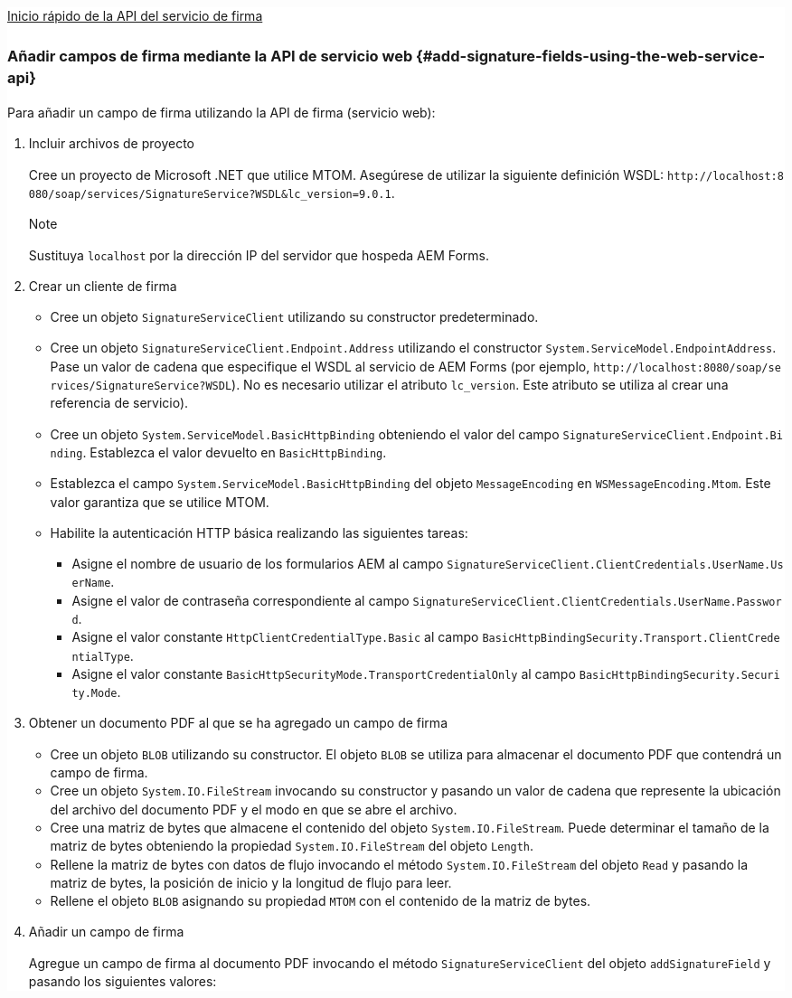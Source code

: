 [Inicio rápido de la API del servicio de firma](/help/forms/developing/signature-service-java-api-quick.md#signature-service-java-api-quick-start-soap)

### Añadir campos de firma mediante la API de servicio web {#add-signature-fields-using-the-web-service-api}

Para añadir un campo de firma utilizando la API de firma (servicio web):

1. Incluir archivos de proyecto

   Cree un proyecto de Microsoft .NET que utilice MTOM. Asegúrese de utilizar la siguiente definición WSDL: `http://localhost:8080/soap/services/SignatureService?WSDL&lc_version=9.0.1`.

   >[!NOTE]
   >
   >Sustituya `localhost` por la dirección IP del servidor que hospeda AEM Forms.

1. Crear un cliente de firma

   * Cree un objeto `SignatureServiceClient` utilizando su constructor predeterminado.
   * Cree un objeto `SignatureServiceClient.Endpoint.Address` utilizando el constructor `System.ServiceModel.EndpointAddress`. Pase un valor de cadena que especifique el WSDL al servicio de AEM Forms (por ejemplo, `http://localhost:8080/soap/services/SignatureService?WSDL`). No es necesario utilizar el atributo `lc_version`. Este atributo se utiliza al crear una referencia de servicio).
   * Cree un objeto `System.ServiceModel.BasicHttpBinding` obteniendo el valor del campo `SignatureServiceClient.Endpoint.Binding`. Establezca el valor devuelto en `BasicHttpBinding`.
   * Establezca el campo `System.ServiceModel.BasicHttpBinding` del objeto `MessageEncoding` en `WSMessageEncoding.Mtom`. Este valor garantiza que se utilice MTOM.
   * Habilite la autenticación HTTP básica realizando las siguientes tareas:

      * Asigne el nombre de usuario de los formularios AEM al campo `SignatureServiceClient.ClientCredentials.UserName.UserName`.
      * Asigne el valor de contraseña correspondiente al campo `SignatureServiceClient.ClientCredentials.UserName.Password`.
      * Asigne el valor constante `HttpClientCredentialType.Basic` al campo `BasicHttpBindingSecurity.Transport.ClientCredentialType`.
      * Asigne el valor constante `BasicHttpSecurityMode.TransportCredentialOnly` al campo `BasicHttpBindingSecurity.Security.Mode`.

1. Obtener un documento PDF al que se ha agregado un campo de firma

   * Cree un objeto `BLOB` utilizando su constructor. El objeto `BLOB` se utiliza para almacenar el documento PDF que contendrá un campo de firma.
   * Cree un objeto `System.IO.FileStream` invocando su constructor y pasando un valor de cadena que represente la ubicación del archivo del documento PDF y el modo en que se abre el archivo.
   * Cree una matriz de bytes que almacene el contenido del objeto `System.IO.FileStream`. Puede determinar el tamaño de la matriz de bytes obteniendo la propiedad `System.IO.FileStream` del objeto `Length`.
   * Rellene la matriz de bytes con datos de flujo invocando el método `System.IO.FileStream` del objeto `Read` y pasando la matriz de bytes, la posición de inicio y la longitud de flujo para leer.
   * Rellene el objeto `BLOB` asignando su propiedad `MTOM` con el contenido de la matriz de bytes.

1. Añadir un campo de firma

   Agregue un campo de firma al documento PDF invocando el método `SignatureServiceClient` del objeto `addSignatureField` y pasando los siguientes valores:
